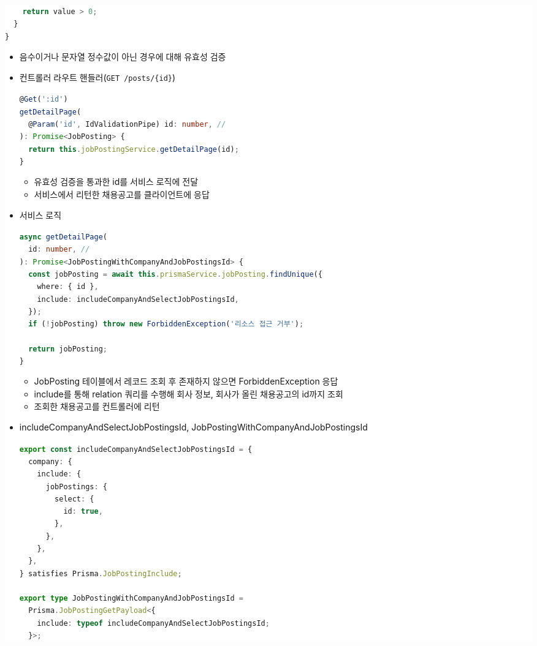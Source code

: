   ```ts
      return value > 0;
    }
  }
  ```

  - 음수이거나 문자열 정수값이 아닌 경우에 대해 유효성 검증

- 컨트롤러 라우트 핸들러(`GET /posts/{id}`)

  ```ts
  @Get(':id')
  getDetailPage(
    @Param('id', IdValidationPipe) id: number, //
  ): Promise<JobPosting> {
    return this.jobPostingService.getDetailPage(id);
  }
  ```

  - 유효성 검증을 통과한 id를 서비스 로직에 전달
  - 서비스에서 리턴한 채용공고를 클라이언트에 응답

- 서비스 로직

  ```ts
  async getDetailPage(
    id: number, //
  ): Promise<JobPostingWithCompanyAndJobPostingsId> {
    const jobPosting = await this.prismaService.jobPosting.findUnique({
      where: { id },
      include: includeCompanyAndSelectJobPostingsId,
    });
    if (!jobPosting) throw new ForbiddenException('리소스 접근 거부');

    return jobPosting;
  }
  ```

  - JobPosting 테이블에서 레코드 조회 후 존재하지 않으면 ForbiddenException 응답
  - include를 통해 relation 쿼리를 수행해 회사 정보, 회사가 올린 채용공고의 id까지 조회
  - 조회한 채용공고를 컨트롤러에 리턴

- includeCompanyAndSelectJobPostingsId, JobPostingWithCompanyAndJobPostingsId

  ```ts
  export const includeCompanyAndSelectJobPostingsId = {
    company: {
      include: {
        jobPostings: {
          select: {
            id: true,
          },
        },
      },
    },
  } satisfies Prisma.JobPostingInclude;

  export type JobPostingWithCompanyAndJobPostingsId =
    Prisma.JobPostingGetPayload<{
      include: typeof includeCompanyAndSelectJobPostingsId;
    }>;
  ```
